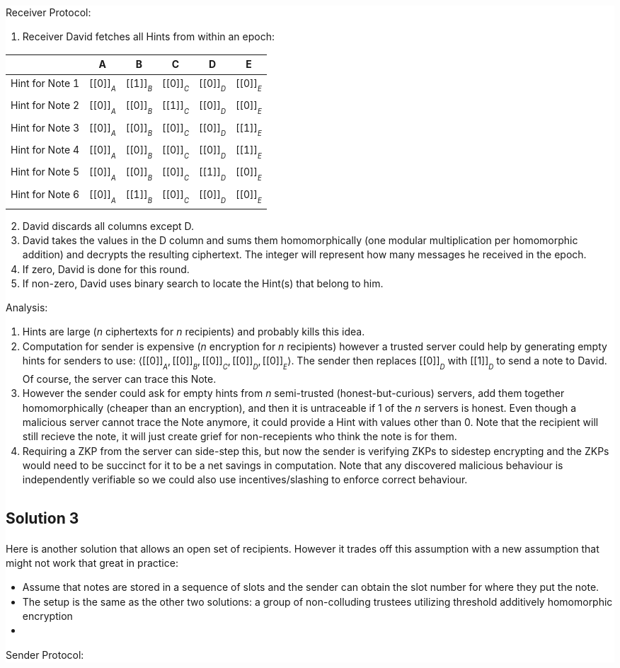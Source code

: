 Receiver Protocol:

1. Receiver David fetches all $\mathrm{Hints}$ from within an epoch:

|                 | A            | B            | C            | D            | E            |
| --------------- | ------------ | ------------ | ------------ | ------------ | ------------ |
| Hint for Note 1 | $[[0]]_{_A}$ | $[[1]]_{_B}$ | $[[0]]_{_C}$ | $[[0]]_{_D}$ | $[[0]]_{_E}$ |
| Hint for Note 2 | $[[0]]_{_A}$ | $[[0]]_{_B}$ | $[[1]]_{_C}$ | $[[0]]_{_D}$ | $[[0]]_{_E}$ |
| Hint for Note 3 | $[[0]]_{_A}$ | $[[0]]_{_B}$ | $[[0]]_{_C}$ | $[[0]]_{_D}$ | $[[1]]_{_E}$ |
| Hint for Note 4 | $[[0]]_{_A}$ | $[[0]]_{_B}$ | $[[0]]_{_C}$ | $[[0]]_{_D}$ | $[[1]]_{_E}$ |
| Hint for Note 5 | $[[0]]_{_A}$ | $[[0]]_{_B}$ | $[[0]]_{_C}$ | $[[1]]_{_D}$ | $[[0]]_{_E}$ |
| Hint for Note 6 | $[[0]]_{_A}$ | $[[1]]_{_B}$ | $[[0]]_{_C}$ | $[[0]]_{_D}$ | $[[0]]_{_E}$ |

2. David discards all columns except D.
3. David takes the values in the D column and sums them homomorphically (one modular multiplication per homomorphic addition) and decrypts the resulting ciphertext. The integer will represent how many messages he received in the epoch. 
4. If zero, David is done for this round.
5. If non-zero, David uses binary search to locate the Hint(s) that belong to him.

Analysis:

1. Hints are large ($n$ ciphertexts for $n$ recipients) and probably kills this idea.
2. Computation for sender is expensive ($n$ encryption for $n$ recipients) however a trusted server could help by generating empty hints for senders to use: $\langle [[0]]_{_A},[[0]]_{_B},[[0]]_{_C},[[0]]_{_D},[[0]]_{_E}\rangle$. The sender then replaces $[[0]]_{_D}$ with $[[1]]_{_D}$ to send a note to David. Of course, the server can trace this Note. 
3. However the sender could ask for empty hints from $n$ semi-trusted (honest-but-curious) servers, add them together homomorphically (cheaper than an encryption), and then it is untraceable if 1 of the $n$ servers is honest. Even though a malicious server cannot trace the Note anymore, it could provide a Hint with values other than 0. Note that the recipient will still recieve the note, it will just create grief for non-recepients who think the note is for them. 
4. Requiring a ZKP from the server can side-step this, but now the sender is verifying ZKPs to sidestep encrypting and the ZKPs would need to be succinct for it to be a net savings in computation. Note that any discovered malicious behaviour is independently verifiable so we could also use incentives/slashing to enforce correct behaviour. 



## Solution 3

Here is another solution that allows an open set of recipients. However it trades off this assumption with a new assumption that might not work that great in practice:

* Assume that notes are stored in a sequence of slots and the sender can obtain the slot number for where they put the note.
* The setup is the same as the other two solutions: a group of non-colluding trustees utilizing threshold additively homomorphic encryption
* 

Sender Protocol:
